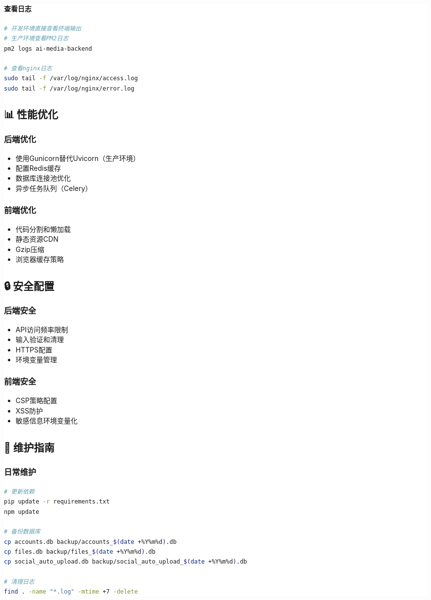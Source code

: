 #### 查看日志
```bash
# 开发环境直接查看终端输出
# 生产环境查看PM2日志
pm2 logs ai-media-backend

# 查看nginx日志
sudo tail -f /var/log/nginx/access.log
sudo tail -f /var/log/nginx/error.log
```

## 📊 性能优化

### 后端优化
- 使用Gunicorn替代Uvicorn（生产环境）
- 配置Redis缓存
- 数据库连接池优化
- 异步任务队列（Celery）

### 前端优化
- 代码分割和懒加载
- 静态资源CDN
- Gzip压缩
- 浏览器缓存策略

## 🔒 安全配置

### 后端安全
- API访问频率限制
- 输入验证和清理
- HTTPS配置
- 环境变量管理

### 前端安全
- CSP策略配置
- XSS防护
- 敏感信息环境变量化

## 📝 维护指南

### 日常维护
```bash
# 更新依赖
pip update -r requirements.txt
npm update

# 备份数据库
cp accounts.db backup/accounts_$(date +%Y%m%d).db
cp files.db backup/files_$(date +%Y%m%d).db
cp social_auto_upload.db backup/social_auto_upload_$(date +%Y%m%d).db

# 清理日志
find . -name "*.log" -mtime +7 -delete
```
